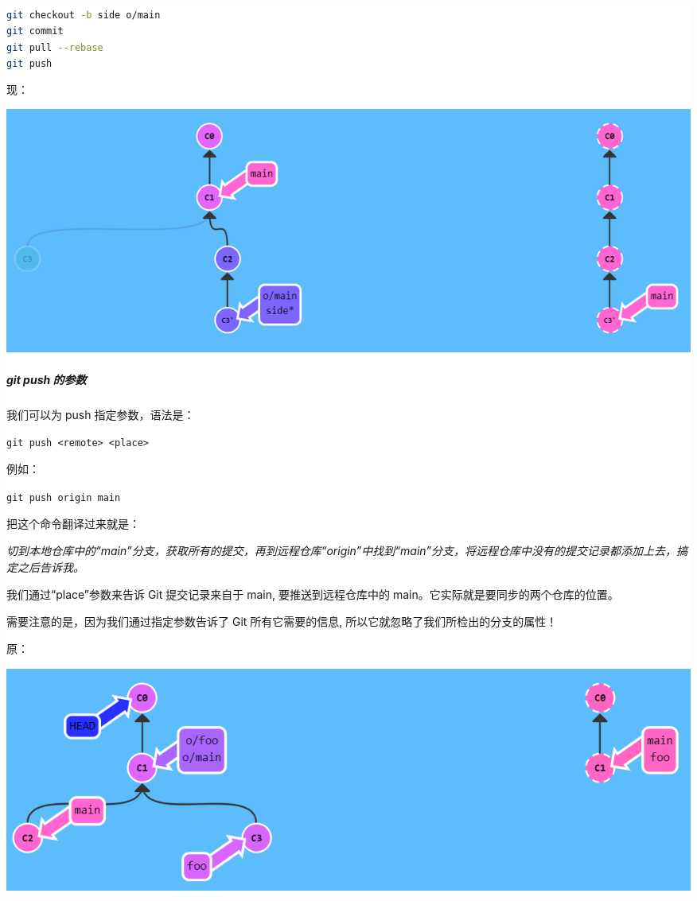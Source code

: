 ```bash
git checkout -b side o/main
git commit
git pull --rebase
git push
```

现：

![image-20210114120700267](GitNotes.assets/image-20210114120700267.png)



##### git push 的参数

我们可以为 push 指定参数，语法是：

```
git push <remote> <place>
```

例如：

```
git push origin main
```

把这个命令翻译过来就是：

*切到本地仓库中的“main”分支，获取所有的提交，再到远程仓库“origin”中找到“main”分支，将远程仓库中没有的提交记录都添加上去，搞定之后告诉我。*

我们通过“place”参数来告诉 Git 提交记录来自于 main, 要推送到远程仓库中的 main。它实际就是要同步的两个仓库的位置。

需要注意的是，因为我们通过指定参数告诉了 Git 所有它需要的信息, 所以它就忽略了我们所检出的分支的属性！

原：

![image-20210114123842192](GitNotes.assets/image-20210114123842192.png)
